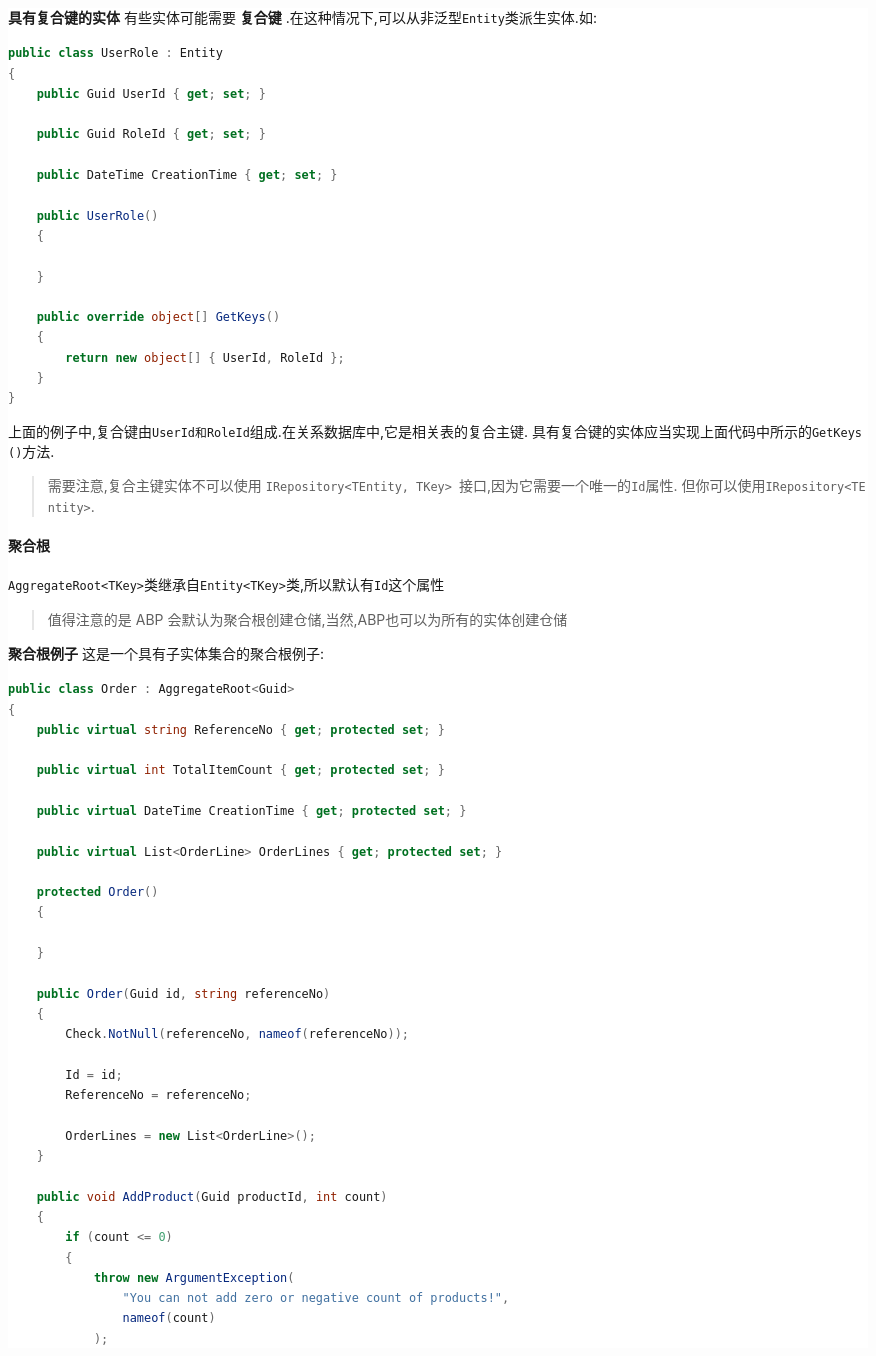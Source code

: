 **具有复合键的实体**
有些实体可能需要 **复合键** .在这种情况下,可以从非泛型`Entity`类派生实体.如:
~~~C#
public class UserRole : Entity
{
    public Guid UserId { get; set; }

    public Guid RoleId { get; set; }
    
    public DateTime CreationTime { get; set; }

    public UserRole()
    {
            
    }
    
    public override object[] GetKeys()
    {
        return new object[] { UserId, RoleId };
    }
}
~~~
上面的例子中,复合键由`UserId和RoleId`组成.在关系数据库中,它是相关表的复合主键. 具有复合键的实体应当实现上面代码中所示的`GetKeys()`方法.
>需要注意,复合主键实体不可以使用 `IRepository<TEntity, TKey> `接口,因为它需要一个唯一的`Id`属性. 但你可以使用`IRepository<TEntity>`.

#### 聚合根
`AggregateRoot<TKey>`类继承自`Entity<TKey>`类,所以默认有`Id`这个属性
>值得注意的是 ABP 会默认为聚合根创建仓储,当然,ABP也可以为所有的实体创建仓储

**聚合根例子**
这是一个具有子实体集合的聚合根例子:
~~~C#
public class Order : AggregateRoot<Guid>
{
    public virtual string ReferenceNo { get; protected set; }

    public virtual int TotalItemCount { get; protected set; }

    public virtual DateTime CreationTime { get; protected set; }

    public virtual List<OrderLine> OrderLines { get; protected set; }

    protected Order()
    {

    }

    public Order(Guid id, string referenceNo)
    {
        Check.NotNull(referenceNo, nameof(referenceNo));
        
        Id = id;
        ReferenceNo = referenceNo;
        
        OrderLines = new List<OrderLine>();
    }

    public void AddProduct(Guid productId, int count)
    {
        if (count <= 0)
        {
            throw new ArgumentException(
                "You can not add zero or negative count of products!",
                nameof(count)
            );
~~~